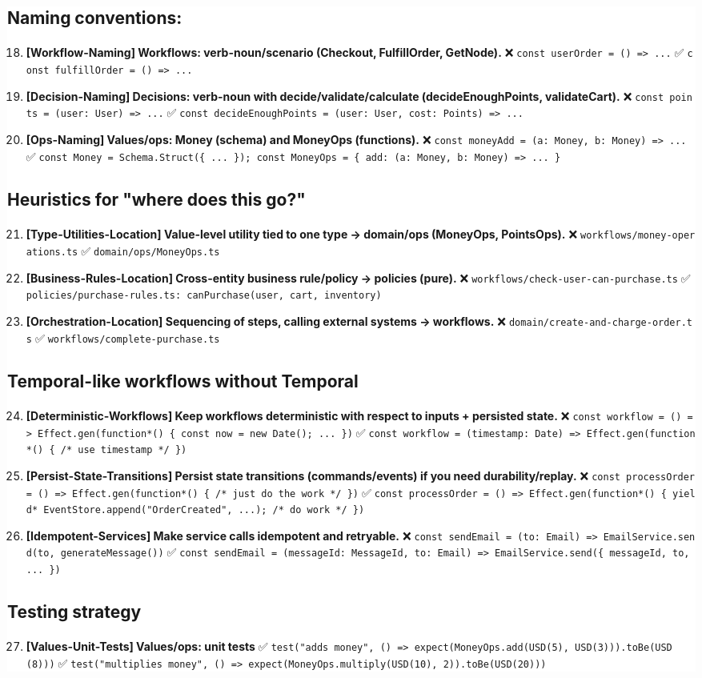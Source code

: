 ## Naming conventions:

18. **[Workflow-Naming] Workflows: verb-noun/scenario (Checkout, FulfillOrder, GetNode).**
    ❌ `const userOrder = () => ...`
    ✅ `const fulfillOrder = () => ...`

19. **[Decision-Naming] Decisions: verb-noun with decide/validate/calculate (decideEnoughPoints, validateCart).**
    ❌ `const points = (user: User) => ...`
    ✅ `const decideEnoughPoints = (user: User, cost: Points) => ...`

20. **[Ops-Naming] Values/ops: Money (schema) and MoneyOps (functions).**
    ❌ `const moneyAdd = (a: Money, b: Money) => ...`
    ✅ `const Money = Schema.Struct({ ... }); const MoneyOps = { add: (a: Money, b: Money) => ... }`

## Heuristics for "where does this go?"

21. **[Type-Utilities-Location] Value-level utility tied to one type → domain/ops (MoneyOps, PointsOps).**
    ❌ `workflows/money-operations.ts`
    ✅ `domain/ops/MoneyOps.ts`

22. **[Business-Rules-Location] Cross-entity business rule/policy → policies (pure).**
    ❌ `workflows/check-user-can-purchase.ts`
    ✅ `policies/purchase-rules.ts: canPurchase(user, cart, inventory)`

23. **[Orchestration-Location] Sequencing of steps, calling external systems → workflows.**
    ❌ `domain/create-and-charge-order.ts`
    ✅ `workflows/complete-purchase.ts`

## Temporal-like workflows without Temporal

24. **[Deterministic-Workflows] Keep workflows deterministic with respect to inputs + persisted state.**
    ❌ `const workflow = () => Effect.gen(function*() { const now = new Date(); ... })`
    ✅ `const workflow = (timestamp: Date) => Effect.gen(function*() { /* use timestamp */ })`

25. **[Persist-State-Transitions] Persist state transitions (commands/events) if you need durability/replay.**
    ❌ `const processOrder = () => Effect.gen(function*() { /* just do the work */ })`
    ✅ `const processOrder = () => Effect.gen(function*() { yield* EventStore.append("OrderCreated", ...); /* do work */ })`

26. **[Idempotent-Services] Make service calls idempotent and retryable.**
    ❌ `const sendEmail = (to: Email) => EmailService.send(to, generateMessage())`
    ✅ `const sendEmail = (messageId: MessageId, to: Email) => EmailService.send({ messageId, to, ... })`

## Testing strategy

27. **[Values-Unit-Tests] Values/ops: unit tests**
    ✅ `test("adds money", () => expect(MoneyOps.add(USD(5), USD(3))).toBe(USD(8)))`
    ✅ `test("multiplies money", () => expect(MoneyOps.multiply(USD(10), 2)).toBe(USD(20)))`
